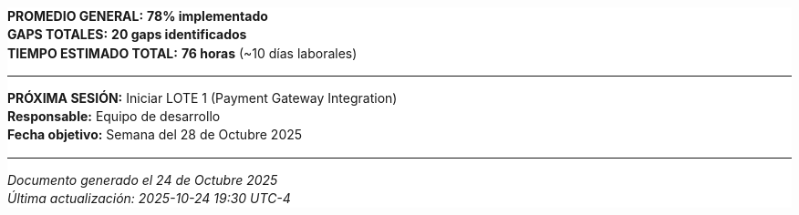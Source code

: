 **PROMEDIO GENERAL:** **78% implementado**  
**GAPS TOTALES:** **20 gaps identificados**  
**TIEMPO ESTIMADO TOTAL:** **76 horas** (~10 días laborales)

---

**PRÓXIMA SESIÓN:** Iniciar LOTE 1 (Payment Gateway Integration)  
**Responsable:** Equipo de desarrollo  
**Fecha objetivo:** Semana del 28 de Octubre 2025  

---

_Documento generado el 24 de Octubre 2025_  
_Última actualización: 2025-10-24 19:30 UTC-4_
